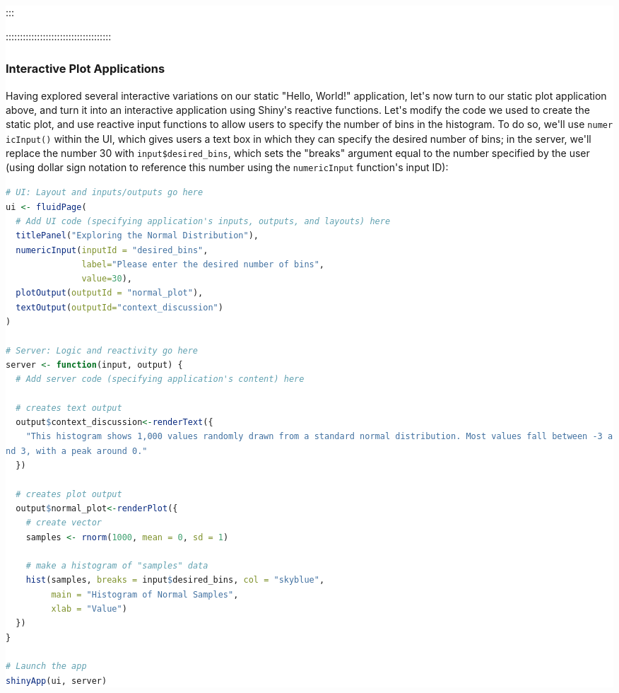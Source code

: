 :::

:::::::::::::::::::::::::::::::::::::


### Interactive Plot Applications

Having explored several interactive variations on our static "Hello, World!" application, let's now turn to our static plot application above, and turn it into an interactive application using Shiny's reactive functions. Let's modify the code we used to create the static plot, and use reactive input functions to allow users to specify the number of bins in the histogram. To do so, we'll use ```numericInput()``` within the UI, which gives users a text box in which they can specify the desired number of bins; in the server, we'll replace the number 30 with ```input$desired_bins```, which sets the "breaks" argument equal to the number specified by the user (using dollar sign notation to reference this number using the ```numericInput``` function's input ID): 


``` r
# UI: Layout and inputs/outputs go here
ui <- fluidPage(
  # Add UI code (specifying application's inputs, outputs, and layouts) here
  titlePanel("Exploring the Normal Distribution"),
  numericInput(inputId = "desired_bins", 
               label="Please enter the desired number of bins",
               value=30),
  plotOutput(outputId = "normal_plot"),
  textOutput(outputId="context_discussion")
)

# Server: Logic and reactivity go here
server <- function(input, output) {
  # Add server code (specifying application's content) here
  
  # creates text output
  output$context_discussion<-renderText({
    "This histogram shows 1,000 values randomly drawn from a standard normal distribution. Most values fall between -3 and 3, with a peak around 0."
  })
  
  # creates plot output
  output$normal_plot<-renderPlot({
    # create vector
    samples <- rnorm(1000, mean = 0, sd = 1)
    
    # make a histogram of "samples" data
    hist(samples, breaks = input$desired_bins, col = "skyblue",
         main = "Histogram of Normal Samples",
         xlab = "Value")
  })
}

# Launch the app 
shinyApp(ui, server)
```
